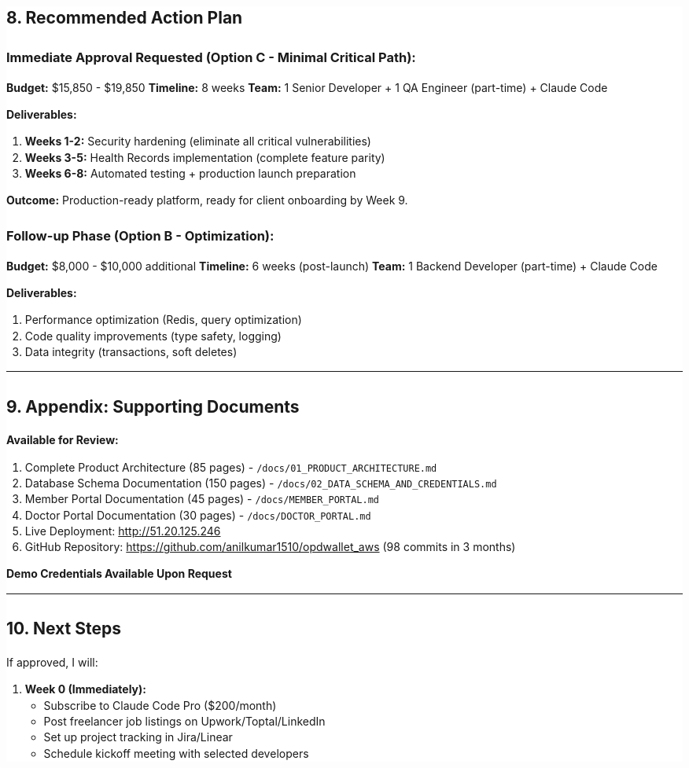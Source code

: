 ## 8. Recommended Action Plan

### Immediate Approval Requested (Option C - Minimal Critical Path):

**Budget:** $15,850 - $19,850
**Timeline:** 8 weeks
**Team:** 1 Senior Developer + 1 QA Engineer (part-time) + Claude Code

**Deliverables:**
1. **Weeks 1-2:** Security hardening (eliminate all critical vulnerabilities)
2. **Weeks 3-5:** Health Records implementation (complete feature parity)
3. **Weeks 6-8:** Automated testing + production launch preparation

**Outcome:** Production-ready platform, ready for client onboarding by Week 9.

### Follow-up Phase (Option B - Optimization):

**Budget:** $8,000 - $10,000 additional
**Timeline:** 6 weeks (post-launch)
**Team:** 1 Backend Developer (part-time) + Claude Code

**Deliverables:**
1. Performance optimization (Redis, query optimization)
2. Code quality improvements (type safety, logging)
3. Data integrity (transactions, soft deletes)

---

## 9. Appendix: Supporting Documents

**Available for Review:**
1. Complete Product Architecture (85 pages) - `/docs/01_PRODUCT_ARCHITECTURE.md`
2. Database Schema Documentation (150 pages) - `/docs/02_DATA_SCHEMA_AND_CREDENTIALS.md`
3. Member Portal Documentation (45 pages) - `/docs/MEMBER_PORTAL.md`
4. Doctor Portal Documentation (30 pages) - `/docs/DOCTOR_PORTAL.md`
5. Live Deployment: http://51.20.125.246
6. GitHub Repository: https://github.com/anilkumar1510/opdwallet_aws (98 commits in 3 months)

**Demo Credentials Available Upon Request**

---

## 10. Next Steps

If approved, I will:

1. **Week 0 (Immediately):**
   - Subscribe to Claude Code Pro ($200/month)
   - Post freelancer job listings on Upwork/Toptal/LinkedIn
   - Set up project tracking in Jira/Linear
   - Schedule kickoff meeting with selected developers
